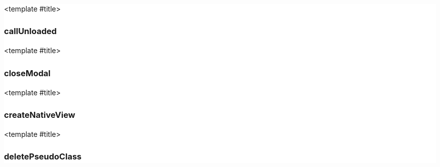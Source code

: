 </div>

<div class="isPrivate">

<APIRef for="6751" v-once>

<template #title>

### callUnloaded

</template>

</APIRef>

</div>

<div class="">

<APIRef for="6582" v-once>

<template #title>

### closeModal

</template>

</APIRef>

</div>

<div class="">

<APIRef for="6696" v-once>

<template #title>

### createNativeView

</template>

</APIRef>

</div>

<div class="isProtected">

<APIRef for="6721" v-once>

<template #title>

### deletePseudoClass

</template>

</APIRef>

</div>

<div class="">

<APIRef for="6693" v-once>
